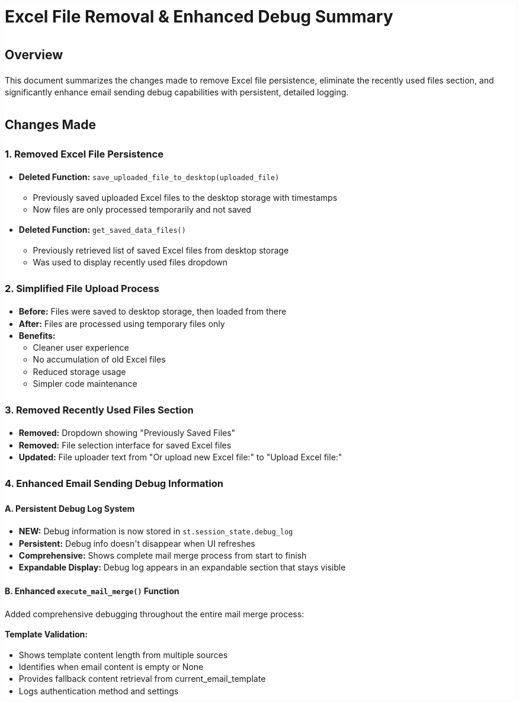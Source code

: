 # Excel File Removal & Enhanced Debug Summary

## Overview
This document summarizes the changes made to remove Excel file persistence, eliminate the recently used files section, and significantly enhance email sending debug capabilities with persistent, detailed logging.

## Changes Made

### 1. Removed Excel File Persistence
- **Deleted Function:** `save_uploaded_file_to_desktop(uploaded_file)`
  - Previously saved uploaded Excel files to the desktop storage with timestamps
  - Now files are only processed temporarily and not saved

- **Deleted Function:** `get_saved_data_files()`
  - Previously retrieved list of saved Excel files from desktop storage
  - Was used to display recently used files dropdown

### 2. Simplified File Upload Process
- **Before:** Files were saved to desktop storage, then loaded from there
- **After:** Files are processed using temporary files only
- **Benefits:**
  - Cleaner user experience
  - No accumulation of old Excel files
  - Reduced storage usage
  - Simpler code maintenance

### 3. Removed Recently Used Files Section
- **Removed:** Dropdown showing "Previously Saved Files"
- **Removed:** File selection interface for saved Excel files
- **Updated:** File uploader text from "Or upload new Excel file:" to "Upload Excel file:"

### 4. Enhanced Email Sending Debug Information

#### A. Persistent Debug Log System
- **NEW:** Debug information is now stored in `st.session_state.debug_log`
- **Persistent:** Debug info doesn't disappear when UI refreshes
- **Comprehensive:** Shows complete mail merge process from start to finish
- **Expandable Display:** Debug log appears in an expandable section that stays visible

#### B. Enhanced `execute_mail_merge()` Function
Added comprehensive debugging throughout the entire mail merge process:

**Template Validation:**
- Shows template content length from multiple sources
- Identifies when email content is empty or None
- Provides fallback content retrieval from current_email_template
- Logs authentication method and settings
